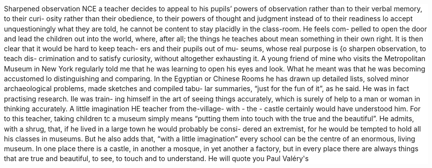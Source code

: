 Sharpened observation 
NCE a teacher decides to appeal 
to his pupils’ powers of 
observation rather than to 
their verbal memory, to their curi- 
osity rather than their obedience, 
to their powers of thought and 
judgment instead of to their 
readiness lo accept unquestioningly 
what they are told, he cannot 
be content to stay placidly in 
the class-room. He feels com- 
pelled to open the door and lead 
the children out into the world, 
where, after all; the things he 
teaches about mean something in 
their own right. It is then clear 
that it would be hard to keep teach- 
ers and their pupils out of mu- 
seums, whose real purpose is {o 
sharpen observation, to teach dis- 
crimination and to satisfy curiosity, 
without altogether exhausting it. 
A young friend of mine who 
visits the Metropolitan Museum in 
New York regularly told me that 
he was learning to open his eyes 
and look. What he meant was that 
he was becoming accustomed lo 
distinguishing and comparing. In 
the Egyptian or Chinese Rooms he 
has drawn up detailed lists, solved 
minor archaeological problems, 
made sketches and compiled tabu- 
lar summaries, “just for the fun 
of it”, as he said. He was in fact 
practising research. Ile was train- 
ing himself in the art of seeing 
things accurately, which is surely 
of help to a man or woman in 
thinking accurately. 
A little imagination 
HE teacher from the-village- 
with - the - castle certainly 
would have understood him. 
For to this teacher, taking children 
tc a museum simply means “putting 
them into touch with the true and 
the beautiful”. He admits, with a 
shrug, that, if he lived in a large 
town he would probably be consi- 
dered an extremist, for he would 
be tempted to hold all his classes 
in museums. 
But he also adds that, “with a 
little imagination” every school can 
be the centre of an enormous, 
living museum. In one place 
there is a castle, in another a 
mosque, in yet another a factory, 
but in every place there are always 
things that are true and beautiful, 
to see, to touch and to understand. 
He will quote you Paul Valéry's 